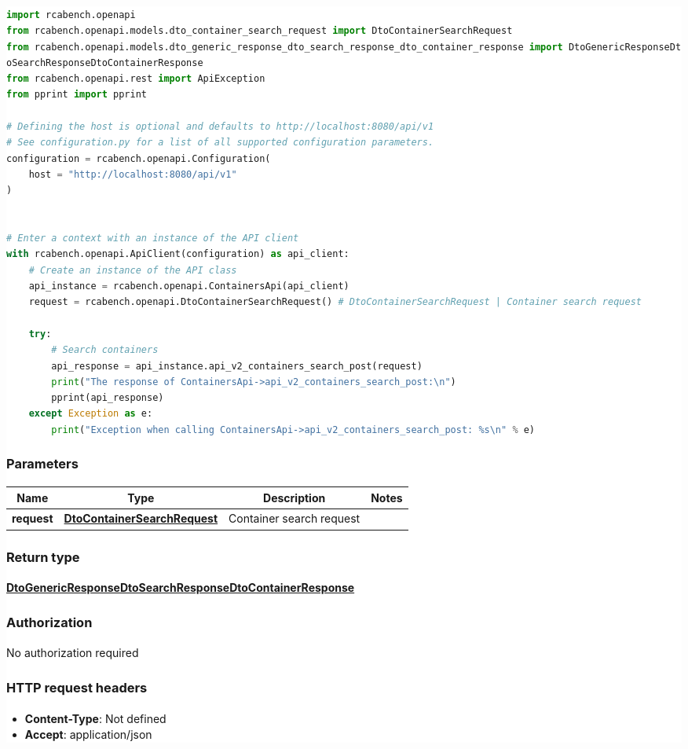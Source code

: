 
```python
import rcabench.openapi
from rcabench.openapi.models.dto_container_search_request import DtoContainerSearchRequest
from rcabench.openapi.models.dto_generic_response_dto_search_response_dto_container_response import DtoGenericResponseDtoSearchResponseDtoContainerResponse
from rcabench.openapi.rest import ApiException
from pprint import pprint

# Defining the host is optional and defaults to http://localhost:8080/api/v1
# See configuration.py for a list of all supported configuration parameters.
configuration = rcabench.openapi.Configuration(
    host = "http://localhost:8080/api/v1"
)


# Enter a context with an instance of the API client
with rcabench.openapi.ApiClient(configuration) as api_client:
    # Create an instance of the API class
    api_instance = rcabench.openapi.ContainersApi(api_client)
    request = rcabench.openapi.DtoContainerSearchRequest() # DtoContainerSearchRequest | Container search request

    try:
        # Search containers
        api_response = api_instance.api_v2_containers_search_post(request)
        print("The response of ContainersApi->api_v2_containers_search_post:\n")
        pprint(api_response)
    except Exception as e:
        print("Exception when calling ContainersApi->api_v2_containers_search_post: %s\n" % e)
```



### Parameters


Name | Type | Description  | Notes
------------- | ------------- | ------------- | -------------
 **request** | [**DtoContainerSearchRequest**](DtoContainerSearchRequest.md)| Container search request | 

### Return type

[**DtoGenericResponseDtoSearchResponseDtoContainerResponse**](DtoGenericResponseDtoSearchResponseDtoContainerResponse.md)

### Authorization

No authorization required

### HTTP request headers

 - **Content-Type**: Not defined
 - **Accept**: application/json
